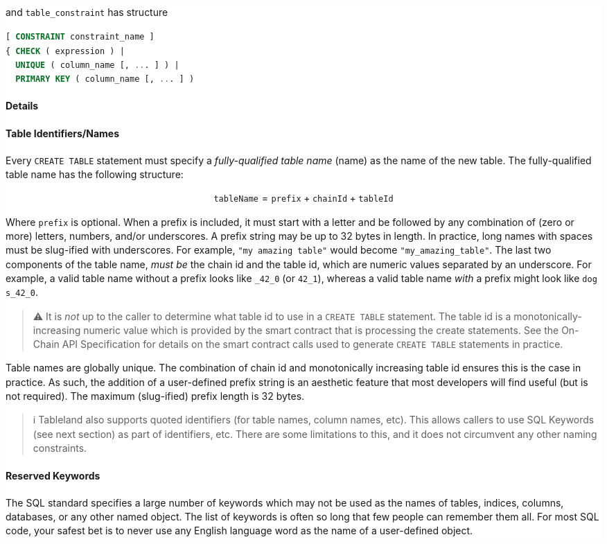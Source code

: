 and `table_constraint` has structure

```sql
[ CONSTRAINT constraint_name ]
{ CHECK ( expression ) |
  UNIQUE ( column_name [, ... ] ) |
  PRIMARY KEY ( column_name [, ... ] )
```

#### Details

#### Table Identifiers/Names

Every `CREATE TABLE` statement must specify a _fully-qualified table
name_ (name) as the name of the new table. The fully-qualified table
name has the following structure:

$$
\mathtt{tableName} = \mathtt{prefix} + \mathtt{chainId} + \mathtt{tableId}
$$

Where $\mathtt{prefix}$ is optional. When a prefix is included, it must
start with a letter and be followed by any combination of (zero or more)
letters, numbers, and/or underscores. A prefix string may be up to 32
bytes in length. In practice, long names with spaces must be slug-ified
with underscores. For example, `"my amazing table"` would become
`"my_amazing_table"`. The last two components of the table name, _must
be_ the chain id and the table id, which are numeric values separated by
an underscore. For example, a valid table name without a prefix looks
like `_42_0` (or `42_1`), whereas a valid table name _with_ a prefix
might look like `dogs_42_0`.

> ⚠️ It is _not_ up to the caller to determine what table id to use in a
> `CREATE TABLE` statement. The table id is a monotonically-increasing
> numeric value which is provided by the smart contract that is
> processing the create statements. See the On-Chain API Specification
> for details on the smart contract calls used to generate
> `CREATE TABLE` statements in practice.

Table names are globally unique. The combination of chain id and
monotonically increasing table id ensures this is the case in practice.
As such, the addition of a user-defined prefix string is an aesthetic
feature that most developers will find useful (but is not required). The
maximum (slug-ified) prefix length is 32 bytes.

> ℹ️ Tableland also supports quoted identifiers (for table names, column
> names, etc). This allows callers to use SQL Keywords (see next
> section) as part of identifiers, etc. There are some limitations to
> this, and it does not circumvent any other naming constraints.

#### Reserved Keywords

The SQL standard specifies a large number of keywords which may not be
used as the names of tables, indices, columns, databases, or any other
named object. The list of keywords is often so long that few people can
remember them all. For most SQL code, your safest bet is to never use
any English language word as the name of a user-defined object.
